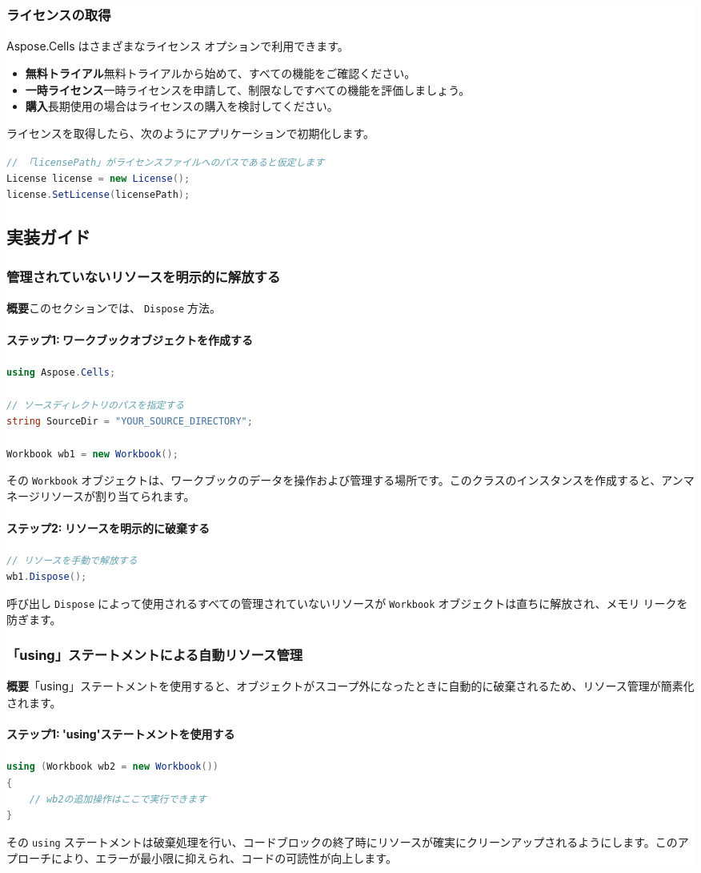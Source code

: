 ### ライセンスの取得

Aspose.Cells はさまざまなライセンス オプションで利用できます。
- **無料トライアル**無料トライアルから始めて、すべての機能をご確認ください。
- **一時ライセンス**一時ライセンスを申請して、制限なしですべての機能を評価しましょう。
- **購入**長期使用の場合はライセンスの購入を検討してください。

ライセンスを取得したら、次のようにアプリケーションで初期化します。

```csharp
// 「licensePath」がライセンスファイルへのパスであると仮定します
License license = new License();
license.SetLicense(licensePath);
```

## 実装ガイド

### 管理されていないリソースを明示的に解放する

**概要**このセクションでは、 `Dispose` 方法。

#### ステップ1: ワークブックオブジェクトを作成する

```csharp
using Aspose.Cells;

// ソースディレクトリのパスを指定する
string SourceDir = "YOUR_SOURCE_DIRECTORY";

Workbook wb1 = new Workbook();
```
その `Workbook` オブジェクトは、ワークブックのデータを操作および管理する場所です。このクラスのインスタンスを作成すると、アンマネージリソースが割り当てられます。

#### ステップ2: リソースを明示的に破棄する

```csharp
// リソースを手動で解放する
wb1.Dispose();
```
呼び出し `Dispose` によって使用されるすべての管理されていないリソースが `Workbook` オブジェクトは直ちに解放され、メモリ リークを防ぎます。

### 「using」ステートメントによる自動リソース管理

**概要**「using」ステートメントを使用すると、オブジェクトがスコープ外になったときに自動的に破棄されるため、リソース管理が簡素化されます。

#### ステップ1: 'using'ステートメントを使用する

```csharp
using (Workbook wb2 = new Workbook())
{
    // wb2の追加操作はここで実行できます
}
```
その `using` ステートメントは破棄処理を行い、コードブロックの終了時にリソースが確実にクリーンアップされるようにします。このアプローチにより、エラーが最小限に抑えられ、コードの可読性が向上します。
